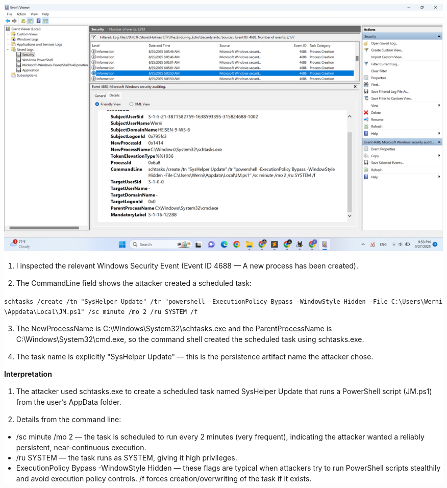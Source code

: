 ![Organization Evidence](/images/holmes_2025/the_enduring_echo/anh3.png)

1. I inspected the relevant Windows Security Event (Event ID 4688 — A new process has been created).

2. The CommandLine field shows the attacker created a scheduled task:

```velocity
schtasks /create /tn "SysHelper Update" /tr "powershell -ExecutionPolicy Bypass -WindowStyle Hidden -File C:\Users\Werni\Appdata\Local\JM.ps1" /sc minute /mo 2 /ru SYSTEM /f
```
3. The NewProcessName is C:\Windows\System32\schtasks.exe and the ParentProcessName is C:\Windows\System32\cmd.exe, so the command shell created the scheduled task using schtasks.exe.

4. The task name is explicitly "SysHelper Update" — this is the persistence artifact name the attacker chose.

**Interpretation**

1. The attacker used schtasks.exe to create a scheduled task named SysHelper Update that runs a PowerShell script (JM.ps1) from the user’s AppData folder.

2. Details from the command line:

- /sc minute /mo 2 — the task is scheduled to run every 2 minutes (very frequent), indicating the attacker wanted a reliably persistent, near-continuous execution.
- /ru SYSTEM — the task runs as SYSTEM, giving it high privileges.
- ExecutionPolicy Bypass -WindowStyle Hidden — these flags are typical when attackers try to run PowerShell scripts stealthily and avoid execution policy controls.
/f forces creation/overwriting of the task if it exists.
